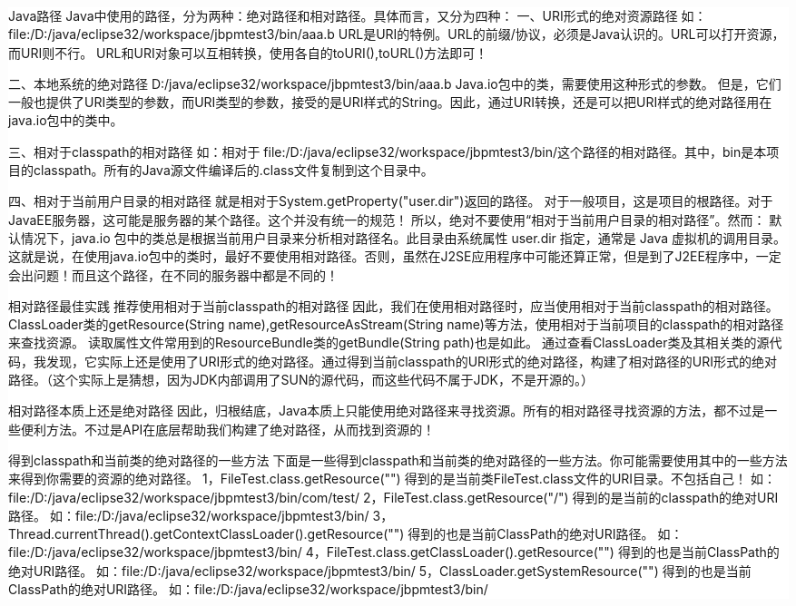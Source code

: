 Java路径
Java中使用的路径，分为两种：绝对路径和相对路径。具体而言，又分为四种：
一、URI形式的绝对资源路径
如：file:/D:/java/eclipse32/workspace/jbpmtest3/bin/aaa.b
URL是URI的特例。URL的前缀/协议，必须是Java认识的。URL可以打开资源，而URI则不行。
URL和URI对象可以互相转换，使用各自的toURI(),toURL()方法即可！
 
二、本地系统的绝对路径
D:/java/eclipse32/workspace/jbpmtest3/bin/aaa.b
Java.io包中的类，需要使用这种形式的参数。
但是，它们一般也提供了URI类型的参数，而URI类型的参数，接受的是URI样式的String。因此，通过URI转换，还是可以把URI样式的绝对路径用在java.io包中的类中。
 
三、相对于classpath的相对路径
如：相对于
file:/D:/java/eclipse32/workspace/jbpmtest3/bin/这个路径的相对路径。其中，bin是本项目的classpath。所有的Java源文件编译后的.class文件复制到这个目录中。
 
 
四、相对于当前用户目录的相对路径
就是相对于System.getProperty("user.dir")返回的路径。
对于一般项目，这是项目的根路径。对于JavaEE服务器，这可能是服务器的某个路径。这个并没有统一的规范！
所以，绝对不要使用“相对于当前用户目录的相对路径”。然而：
默认情况下，java.io 包中的类总是根据当前用户目录来分析相对路径名。此目录由系统属性 user.dir 指定，通常是 Java 虚拟机的调用目录。
这就是说，在使用java.io包中的类时，最好不要使用相对路径。否则，虽然在J2SE应用程序中可能还算正常，但是到了J2EE程序中，一定会出问题！而且这个路径，在不同的服务器中都是不同的！
 
相对路径最佳实践
推荐使用相对于当前classpath的相对路径
因此，我们在使用相对路径时，应当使用相对于当前classpath的相对路径。
ClassLoader类的getResource(String name),getResourceAsStream(String name)等方法，使用相对于当前项目的classpath的相对路径来查找资源。
读取属性文件常用到的ResourceBundle类的getBundle(String path)也是如此。
通过查看ClassLoader类及其相关类的源代码，我发现，它实际上还是使用了URI形式的绝对路径。通过得到当前classpath的URI形式的绝对路径，构建了相对路径的URI形式的绝对路径。（这个实际上是猜想，因为JDK内部调用了SUN的源代码，而这些代码不属于JDK，不是开源的。）
 
相对路径本质上还是绝对路径
因此，归根结底，Java本质上只能使用绝对路径来寻找资源。所有的相对路径寻找资源的方法，都不过是一些便利方法。不过是API在底层帮助我们构建了绝对路径，从而找到资源的！
 
得到classpath和当前类的绝对路径的一些方法
    下面是一些得到classpath和当前类的绝对路径的一些方法。你可能需要使用其中的一些方法来得到你需要的资源的绝对路径。
1，FileTest.class.getResource("")
得到的是当前类FileTest.class文件的URI目录。不包括自己！
如：file:/D:/java/eclipse32/workspace/jbpmtest3/bin/com/test/
2，FileTest.class.getResource("/")
得到的是当前的classpath的绝对URI路径。
如：file:/D:/java/eclipse32/workspace/jbpmtest3/bin/
3，Thread.currentThread().getContextClassLoader().getResource("")
得到的也是当前ClassPath的绝对URI路径。
如：file:/D:/java/eclipse32/workspace/jbpmtest3/bin/
4，FileTest.class.getClassLoader().getResource("")
得到的也是当前ClassPath的绝对URI路径。
如：file:/D:/java/eclipse32/workspace/jbpmtest3/bin/
5，ClassLoader.getSystemResource("")
得到的也是当前ClassPath的绝对URI路径。
如：file:/D:/java/eclipse32/workspace/jbpmtest3/bin/
   